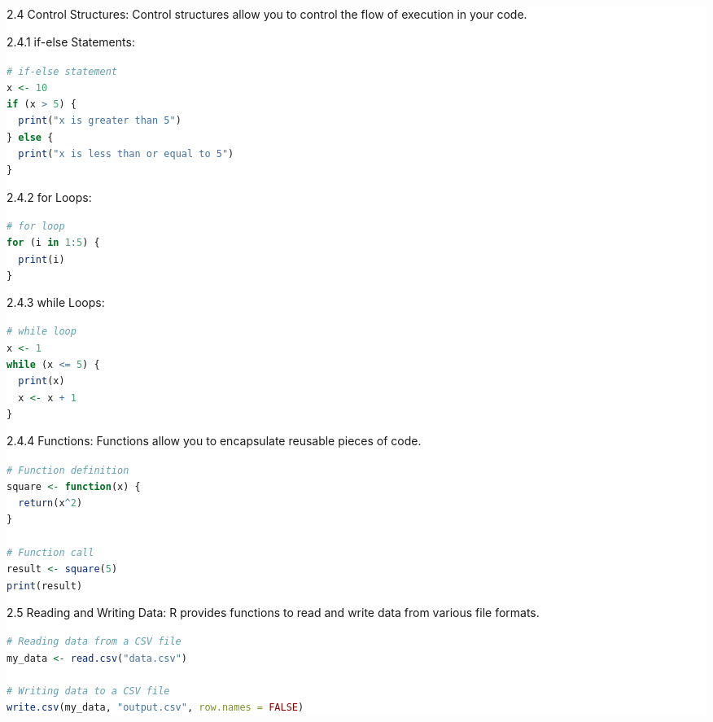 2.4 Control Structures:
Control structures allow you to control the flow of execution in your code.

2.4.1 if-else Statements:
```r
# if-else statement
x <- 10
if (x > 5) {
  print("x is greater than 5")
} else {
  print("x is less than or equal to 5")
}
```

2.4.2 for Loops:
```r
# for loop
for (i in 1:5) {
  print(i)
}
```

2.4.3 while Loops:
```r
# while loop
x <- 1
while (x <= 5) {
  print(x)
  x <- x + 1
}
```

2.4.4 Functions:
Functions allow you to encapsulate reusable pieces of code.

```r
# Function definition
square <- function(x) {
  return(x^2)
}

# Function call
result <- square(5)
print(result)
```

2.5 Reading and Writing Data:
R provides functions to read and write data from various file formats.

```r
# Reading data from a CSV file
my_data <- read.csv("data.csv")

# Writing data to a CSV file
write.csv(my_data, "output.csv", row.names = FALSE)
```
